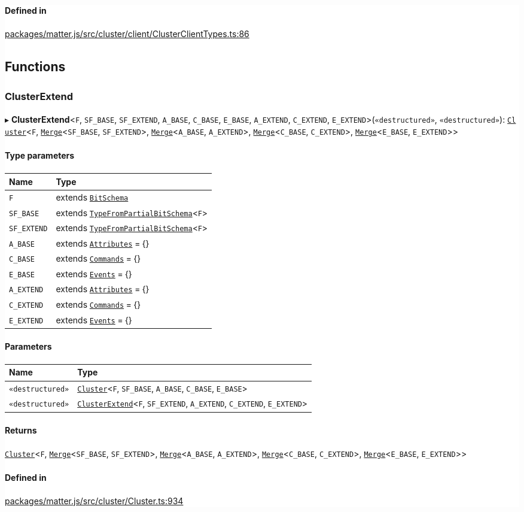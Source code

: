 #### Defined in

[packages/matter.js/src/cluster/client/ClusterClientTypes.ts:86](https://github.com/project-chip/matter.js/blob/c15b1068/packages/matter.js/src/cluster/client/ClusterClientTypes.ts#L86)

## Functions

### ClusterExtend

▸ **ClusterExtend**\<`F`, `SF_BASE`, `SF_EXTEND`, `A_BASE`, `C_BASE`, `E_BASE`, `A_EXTEND`, `C_EXTEND`, `E_EXTEND`\>(`«destructured»`, `«destructured»`): [`Cluster`](../interfaces/cluster_export.Cluster.md)\<`F`, [`Merge`](util_export.md#merge)\<`SF_BASE`, `SF_EXTEND`\>, [`Merge`](util_export.md#merge)\<`A_BASE`, `A_EXTEND`\>, [`Merge`](util_export.md#merge)\<`C_BASE`, `C_EXTEND`\>, [`Merge`](util_export.md#merge)\<`E_BASE`, `E_EXTEND`\>\>

#### Type parameters

| Name | Type |
| :------ | :------ |
| `F` | extends [`BitSchema`](schema_export.md#bitschema) |
| `SF_BASE` | extends [`TypeFromPartialBitSchema`](schema_export.md#typefrompartialbitschema)\<`F`\> |
| `SF_EXTEND` | extends [`TypeFromPartialBitSchema`](schema_export.md#typefrompartialbitschema)\<`F`\> |
| `A_BASE` | extends [`Attributes`](../interfaces/cluster_export.Attributes.md) = {} |
| `C_BASE` | extends [`Commands`](../interfaces/cluster_export.Commands.md) = {} |
| `E_BASE` | extends [`Events`](../interfaces/cluster_export.Events.md) = {} |
| `A_EXTEND` | extends [`Attributes`](../interfaces/cluster_export.Attributes.md) = {} |
| `C_EXTEND` | extends [`Commands`](../interfaces/cluster_export.Commands.md) = {} |
| `E_EXTEND` | extends [`Events`](../interfaces/cluster_export.Events.md) = {} |

#### Parameters

| Name | Type |
| :------ | :------ |
| `«destructured»` | [`Cluster`](../interfaces/cluster_export.Cluster.md)\<`F`, `SF_BASE`, `A_BASE`, `C_BASE`, `E_BASE`\> |
| `«destructured»` | [`ClusterExtend`](cluster_export._internal_.md#clusterextend)\<`F`, `SF_EXTEND`, `A_EXTEND`, `C_EXTEND`, `E_EXTEND`\> |

#### Returns

[`Cluster`](../interfaces/cluster_export.Cluster.md)\<`F`, [`Merge`](util_export.md#merge)\<`SF_BASE`, `SF_EXTEND`\>, [`Merge`](util_export.md#merge)\<`A_BASE`, `A_EXTEND`\>, [`Merge`](util_export.md#merge)\<`C_BASE`, `C_EXTEND`\>, [`Merge`](util_export.md#merge)\<`E_BASE`, `E_EXTEND`\>\>

#### Defined in

[packages/matter.js/src/cluster/Cluster.ts:934](https://github.com/project-chip/matter.js/blob/c15b1068/packages/matter.js/src/cluster/Cluster.ts#L934)
